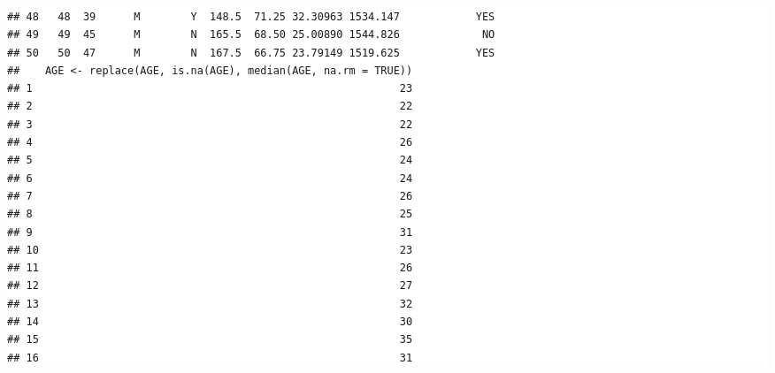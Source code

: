     ## 48   48  39      M        Y  148.5  71.25 32.30963 1534.147            YES
    ## 49   49  45      M        N  165.5  68.50 25.00890 1544.826             NO
    ## 50   50  47      M        N  167.5  66.75 23.79149 1519.625            YES
    ##    AGE <- replace(AGE, is.na(AGE), median(AGE, na.rm = TRUE))
    ## 1                                                          23
    ## 2                                                          22
    ## 3                                                          22
    ## 4                                                          26
    ## 5                                                          24
    ## 6                                                          24
    ## 7                                                          26
    ## 8                                                          25
    ## 9                                                          31
    ## 10                                                         23
    ## 11                                                         26
    ## 12                                                         27
    ## 13                                                         32
    ## 14                                                         30
    ## 15                                                         35
    ## 16                                                         31